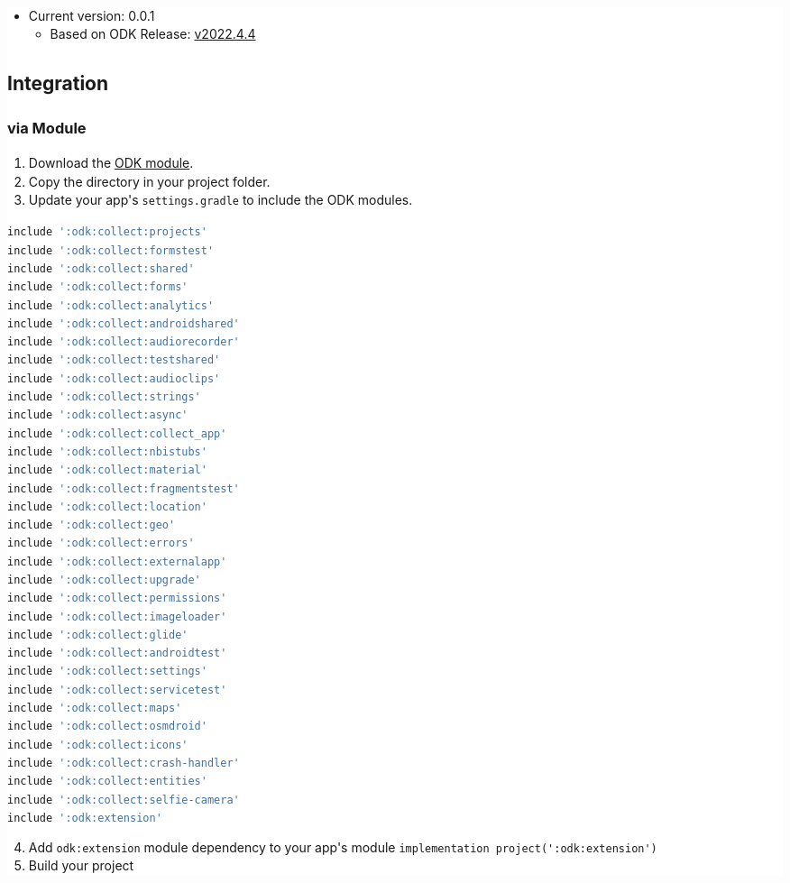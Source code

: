 * Current version: 0.0.1
    * Based on ODK Release: [v2022.4.4](https://github.com/getodk/collect/releases/tag/v2022.4.4)

## Integration

### via Module

1. Download
   the [ODK module](https://github.com/Samagra-Development/odk-collect-extension/tree/main/odk).
2. Copy the directory in your project folder.
3. Update your app's `settings.gradle` to include the ODK modules.

  ```gradle
  include ':odk:collect:projects'
  include ':odk:collect:formstest'
  include ':odk:collect:shared'
  include ':odk:collect:forms'
  include ':odk:collect:analytics'
  include ':odk:collect:androidshared'
  include ':odk:collect:audiorecorder'
  include ':odk:collect:testshared'
  include ':odk:collect:audioclips'
  include ':odk:collect:strings'
  include ':odk:collect:async'
  include ':odk:collect:collect_app'
  include ':odk:collect:nbistubs'
  include ':odk:collect:material'
  include ':odk:collect:fragmentstest'
  include ':odk:collect:location'
  include ':odk:collect:geo'
  include ':odk:collect:errors'
  include ':odk:collect:externalapp'
  include ':odk:collect:upgrade'
  include ':odk:collect:permissions'
  include ':odk:collect:imageloader'
  include ':odk:collect:glide'
  include ':odk:collect:androidtest'
  include ':odk:collect:settings'
  include ':odk:collect:servicetest'
  include ':odk:collect:maps'
  include ':odk:collect:osmdroid'
  include ':odk:collect:icons'
  include ':odk:collect:crash-handler'
  include ':odk:collect:entities'
  include ':odk:collect:selfie-camera'
  include ':odk:extension'
  ```

4. Add `odk:extension` module dependency to your app's module
   `implementation project(':odk:extension')`
7. Build your project
